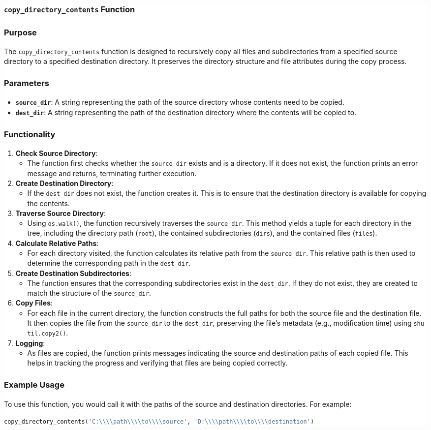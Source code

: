 ### `copy_directory_contents` Function

### Purpose

The `copy_directory_contents` function is designed to recursively copy all files and subdirectories from a specified source directory to a specified destination directory. It preserves the directory structure and file attributes during the copy process.

### Parameters

- **`source_dir`**: A string representing the path of the source directory whose contents need to be copied.
- **`dest_dir`**: A string representing the path of the destination directory where the contents will be copied to.

### Functionality

1. **Check Source Directory**:
    - The function first checks whether the `source_dir` exists and is a directory. If it does not exist, the function prints an error message and returns, terminating further execution.
2. **Create Destination Directory**:
    - If the `dest_dir` does not exist, the function creates it. This is to ensure that the destination directory is available for copying the contents.
3. **Traverse Source Directory**:
    - Using `os.walk()`, the function recursively traverses the `source_dir`. This method yields a tuple for each directory in the tree, including the directory path (`root`), the contained subdirectories (`dirs`), and the contained files (`files`).
4. **Calculate Relative Paths**:
    - For each directory visited, the function calculates its relative path from the `source_dir`. This relative path is then used to determine the corresponding path in the `dest_dir`.
5. **Create Destination Subdirectories**:
    - The function ensures that the corresponding subdirectories exist in the `dest_dir`. If they do not exist, they are created to match the structure of the `source_dir`.
6. **Copy Files**:
    - For each file in the current directory, the function constructs the full paths for both the source file and the destination file. It then copies the file from the `source_dir` to the `dest_dir`, preserving the file’s metadata (e.g., modification time) using `shutil.copy2()`.
7. **Logging**:
    - As files are copied, the function prints messages indicating the source and destination paths of each copied file. This helps in tracking the progress and verifying that files are being copied correctly.

### Example Usage

To use this function, you would call it with the paths of the source and destination directories. For example:

```python
copy_directory_contents('C:\\\\path\\\\to\\\\source', 'D:\\\\path\\\\to\\\\destination')

```
